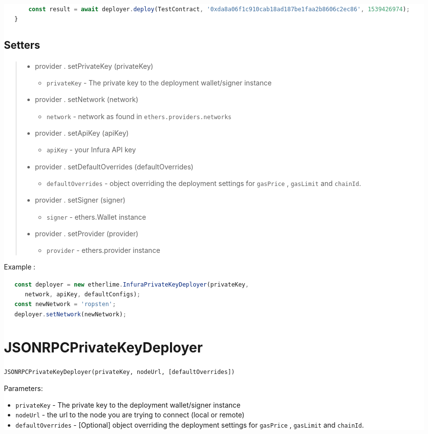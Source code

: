  ```javascript
        const result = await deployer.deploy(TestContract, '0xda8a06f1c910cab18ad187be1faa2b8606c2ec86', 1539426974);
    }
```

## Setters

>   - <span class="title-ref">provider</span> . setPrivateKey
>     (privateKey)
>     
>       - `privateKey` - The private key to the deployment wallet/signer
>         instance
> 
>   - <span class="title-ref">provider</span> . setNetwork (network)
>     
>       - `network` - network as found in `ethers.providers.networks`
> 
>   - <span class="title-ref">provider</span> . setApiKey (apiKey)
>     
>       - `apiKey` - your Infura API key
> 
>   - <span class="title-ref">provider</span> . setDefaultOverrides
>     (defaultOverrides)
>     
>       - `defaultOverrides` - object overriding the deployment settings
>         for `gasPrice` , `gasLimit` and `chainId`.
> 
>   - <span class="title-ref">provider</span> . setSigner (signer)
>     
>       - `signer` - ethers.Wallet instance
> 
>   - <span class="title-ref">provider</span> . setProvider (provider)
>     
>       - `provider` - ethers.provider instance

Example :

 ```javascript
    const deployer = new etherlime.InfuraPrivateKeyDeployer(privateKey,
       network, apiKey, defaultConfigs);
    const newNetwork = 'ropsten';
    deployer.setNetwork(newNetwork);
```

# JSONRPCPrivateKeyDeployer

    JSONRPCPrivateKeyDeployer(privateKey, nodeUrl, [defaultOverrides])

Parameters:

  - `privateKey` - The private key to the deployment wallet/signer
    instance
  - `nodeUrl` - the url to the node you are trying to connect (local or
    remote)
  - `defaultOverrides` - \[Optional\] object overriding the deployment
    settings for `gasPrice` , `gasLimit` and `chainId`.
